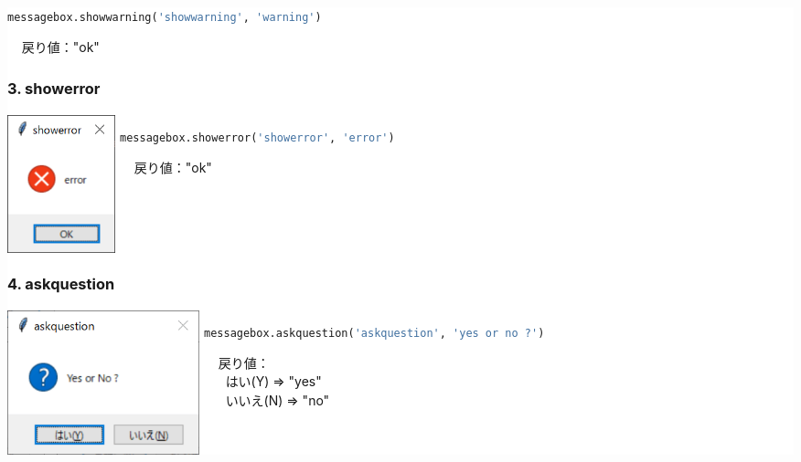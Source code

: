 ```python
messagebox.showwarning('showwarning', 'warning')
```
&nbsp;&nbsp;&nbsp;&nbsp;戻り値："ok"
</div>
</div>

### 3. showerror

<div style="display:flex; flex-wrap:wrap">
<img src="../img/20221010-Python-popup-3.png" style="width:100%; max-width:118px;" alt="Tkinter MessageBox.showerrorの画像">
<div style="margin-left:5px; width:100%; max-width:610px;">

```python
messagebox.showerror('showerror', 'error')
```
&nbsp;&nbsp;&nbsp;&nbsp;戻り値："ok"
</div>
</div>

### 4. askquestion

<div style="display:flex; flex-wrap:wrap">
<img src="../img/20221010-Python-popup-4.png" style="width:100%; max-width:210px;" alt="Tkinter MessageBox.askquestionの画像">
<div style="margin-left:5px; width:100%; max-width:610px;">

```python
messagebox.askquestion('askquestion', 'yes or no ?')
```
&nbsp;&nbsp;&nbsp;&nbsp;戻り値：  
&nbsp;&nbsp;&nbsp;&nbsp;&nbsp;&nbsp;はい(Y) ⇒ "yes"  
&nbsp;&nbsp;&nbsp;&nbsp;&nbsp;&nbsp;いいえ(N) ⇒ "no"  
